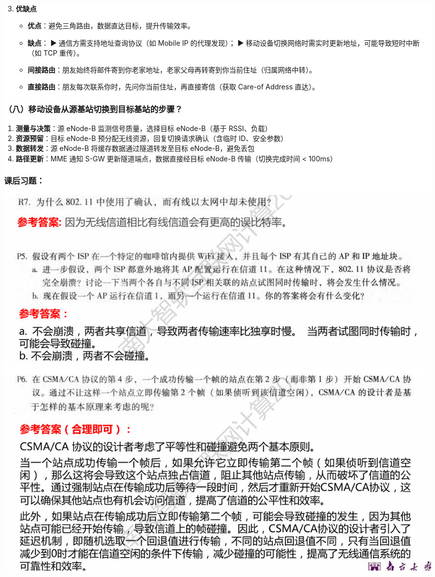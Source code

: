    3. **优缺点**

      - **优点**：避免三角路由，数据直达目标，提升传输效率。
      - **缺点**：
        ▶ 通信方需支持地址查询协议（如 Mobile IP 的代理发现）；
        ▶ 移动设备切换网络时需实时更新地址，可能导致短时中断（如 TCP 重传）。

      - **间接路由**：朋友始终将邮件寄到你老家地址，老家父母再转寄到你当前住址（归属网络中转）。
      - **直接路由**：朋友每次联系你时，先问你当前住址，再直接寄信（获取 Care-of Address 直达）。

### （八）移动设备从源基站切换到目标基站的步骤？

1. **测量与决策**：源 eNode-B 监测信号质量，选择目标 eNode-B（基于 RSSI、负载）
2. **资源预留**：目标 eNode-B 预分配无线资源，回复切换请求确认（含临时 ID、安全参数）
3. **数据转发**：源 eNode-B 将缓存数据通过隧道转发至目标 eNode-B，避免丢包
4. **路径更新**：MME 通知 S-GW 更新隧道端点，数据直接经目标 eNode-B 传输（切换完成时间 < 100ms）

### 课后习题：

![image-20250610211817572](./assets/image-20250610211817572.png)

![image-20250610211825234](./assets/image-20250610211825234.png)
